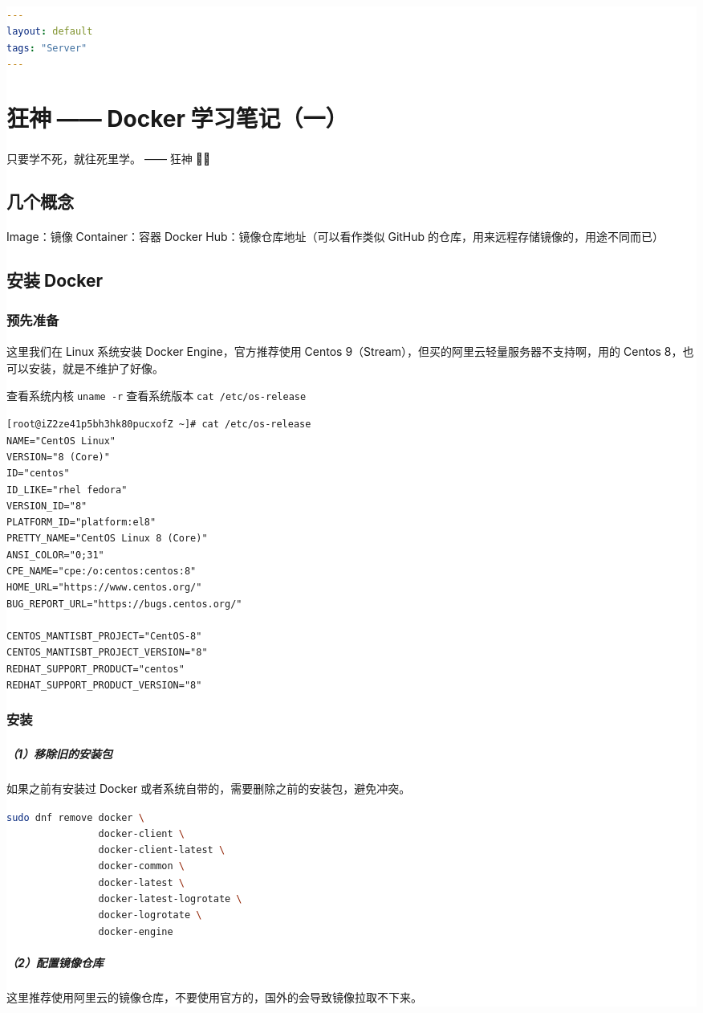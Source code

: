 ```yaml
---
layout: default
tags: "Server"
---
```


# 狂神 —— Docker 学习笔记（一）

只要学不死，就往死里学。   —— 狂神 🤷‍♀️

## 几个概念
Image：镜像
Container：容器
Docker Hub：镜像仓库地址（可以看作类似 GitHub 的仓库，用来远程存储镜像的，用途不同而已）

## 安装 Docker

### 预先准备

这里我们在 Linux 系统安装 Docker Engine，官方推荐使用 Centos 9（Stream），但买的阿里云轻量服务器不支持啊，用的 Centos 8，也可以安装，就是不维护了好像。

查看系统内核 `uname -r`
查看系统版本 `cat /etc/os-release`

```shell
[root@iZ2ze41p5bh3hk80pucxofZ ~]# cat /etc/os-release
NAME="CentOS Linux"
VERSION="8 (Core)"
ID="centos"
ID_LIKE="rhel fedora"
VERSION_ID="8"
PLATFORM_ID="platform:el8"
PRETTY_NAME="CentOS Linux 8 (Core)"
ANSI_COLOR="0;31"
CPE_NAME="cpe:/o:centos:centos:8"
HOME_URL="https://www.centos.org/"
BUG_REPORT_URL="https://bugs.centos.org/"

CENTOS_MANTISBT_PROJECT="CentOS-8"
CENTOS_MANTISBT_PROJECT_VERSION="8"
REDHAT_SUPPORT_PRODUCT="centos"
REDHAT_SUPPORT_PRODUCT_VERSION="8"

```

### 安装

##### （1）移除旧的安装包
如果之前有安装过 Docker 或者系统自带的，需要删除之前的安装包，避免冲突。
```bash
sudo dnf remove docker \
                docker-client \
                docker-client-latest \
                docker-common \
                docker-latest \
                docker-latest-logrotate \
                docker-logrotate \
                docker-engine
```
##### （2）配置镜像仓库
这里推荐使用阿里云的镜像仓库，不要使用官方的，国外的会导致镜像拉取不下来。
```bash
```